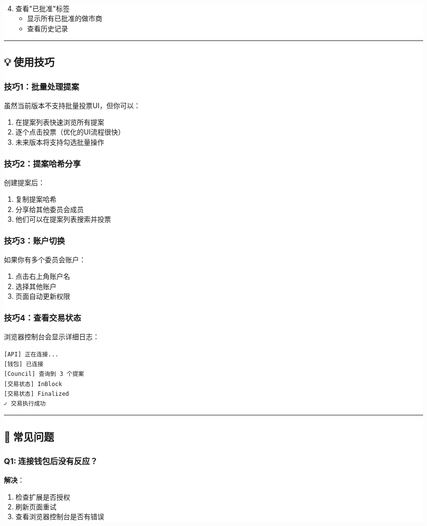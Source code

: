 4. 查看"已批准"标签
   - 显示所有已批准的做市商
   - 查看历史记录

---

## 💡 使用技巧

### 技巧1：批量处理提案

虽然当前版本不支持批量投票UI，但你可以：
1. 在提案列表快速浏览所有提案
2. 逐个点击投票（优化的UI流程很快）
3. 未来版本将支持勾选批量操作

### 技巧2：提案哈希分享

创建提案后：
1. 复制提案哈希
2. 分享给其他委员会成员
3. 他们可以在提案列表搜索并投票

### 技巧3：账户切换

如果你有多个委员会账户：
1. 点击右上角账户名
2. 选择其他账户
3. 页面自动更新权限

### 技巧4：查看交易状态

浏览器控制台会显示详细日志：
```
[API] 正在连接...
[钱包] 已连接
[Council] 查询到 3 个提案
[交易状态] InBlock
[交易状态] Finalized
✓ 交易执行成功
```

---

## 🔧 常见问题

### Q1: 连接钱包后没有反应？

**解决**：
1. 检查扩展是否授权
2. 刷新页面重试
3. 查看浏览器控制台是否有错误
